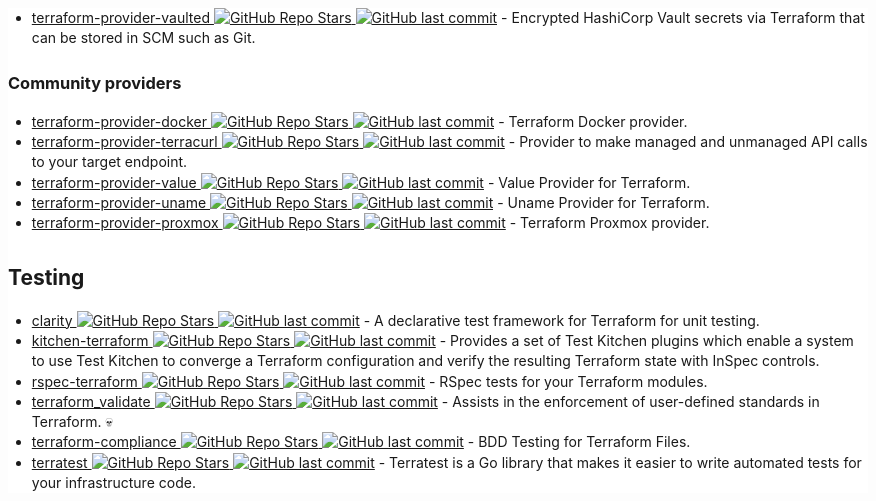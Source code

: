 - [terraform-provider-vaulted ![GitHub Repo Stars](https://img.shields.io/github/stars/sumup-oss/terraform-provider-vaulted) ![GitHub last commit](https://img.shields.io/github/last-commit/sumup-oss/terraform-provider-vaulted)](https://github.com/sumup-oss/terraform-provider-vaulted) - Encrypted HashiCorp Vault secrets via Terraform that can be stored in SCM such as Git.

### Community providers

- [terraform-provider-docker ![GitHub Repo Stars](https://img.shields.io/github/stars/kreuzwerker/terraform-provider-docker) ![GitHub last commit](https://img.shields.io/github/last-commit/kreuzwerker/terraform-provider-docker)](https://github.com/kreuzwerker/terraform-provider-docker) - Terraform Docker provider.
- [terraform-provider-terracurl ![GitHub Repo Stars](https://img.shields.io/github/stars/devops-rob/terraform-provider-terracurl) ![GitHub last commit](https://img.shields.io/github/last-commit/devops-rob/terraform-provider-terracurl)](https://github.com/devops-rob/terraform-provider-terracurl) - Provider to make managed and unmanaged API calls to your target endpoint.
- [terraform-provider-value ![GitHub Repo Stars](https://img.shields.io/github/stars/pseudo-dynamic/terraform-provider-value) ![GitHub last commit](https://img.shields.io/github/last-commit/pseudo-dynamic/terraform-provider-value)](https://github.com/pseudo-dynamic/terraform-provider-value) - Value Provider for Terraform.
- [terraform-provider-uname ![GitHub Repo Stars](https://img.shields.io/github/stars/julienlevasseur/terraform-provider-uname) ![GitHub last commit](https://img.shields.io/github/last-commit/julienlevasseur/terraform-provider-uname)](https://github.com/julienlevasseur/terraform-provider-uname) - Uname Provider for Terraform.
- [terraform-provider-proxmox ![GitHub Repo Stars](https://img.shields.io/github/stars/Telmate/terraform-provider-proxmox) ![GitHub last commit](https://img.shields.io/github/last-commit/Telmate/terraform-provider-proxmox)](https://github.com/Telmate/terraform-provider-proxmox) - Terraform Proxmox provider.

## Testing

- [clarity ![GitHub Repo Stars](https://img.shields.io/github/stars/xchapter7x/clarity) ![GitHub last commit](https://img.shields.io/github/last-commit/xchapter7x/clarity)](https://github.com/xchapter7x/clarity) - A declarative test framework for Terraform for unit testing.
- [kitchen-terraform ![GitHub Repo Stars](https://img.shields.io/github/stars/newcontext-oss/kitchen-terraform) ![GitHub last commit](https://img.shields.io/github/last-commit/newcontext-oss/kitchen-terraform)](https://github.com/newcontext-oss/kitchen-terraform) - Provides a set of Test Kitchen plugins which enable a system to use Test Kitchen to converge a Terraform configuration and verify the resulting Terraform state with InSpec controls.
- [rspec-terraform ![GitHub Repo Stars](https://img.shields.io/github/stars/bsnape/rspec-terraform) ![GitHub last commit](https://img.shields.io/github/last-commit/bsnape/rspec-terraform)](https://github.com/bsnape/rspec-terraform) - RSpec tests for your Terraform modules.
- [terraform_validate ![GitHub Repo Stars](https://img.shields.io/github/stars/elmundio87/terraform_validate) ![GitHub last commit](https://img.shields.io/github/last-commit/elmundio87/terraform_validate)](https://github.com/elmundio87/terraform_validate) - Assists in the enforcement of user-defined standards in Terraform. :skull:
- [terraform-compliance ![GitHub Repo Stars](https://img.shields.io/github/stars/terraform-compliance/cli) ![GitHub last commit](https://img.shields.io/github/last-commit/terraform-compliance/cli)](https://github.com/terraform-compliance/cli) - BDD Testing for Terraform Files.
- [terratest ![GitHub Repo Stars](https://img.shields.io/github/stars/gruntwork-io/terratest) ![GitHub last commit](https://img.shields.io/github/last-commit/gruntwork-io/terratest)](https://github.com/gruntwork-io/terratest) - Terratest is a Go library that makes it easier to write automated tests for your infrastructure code.
